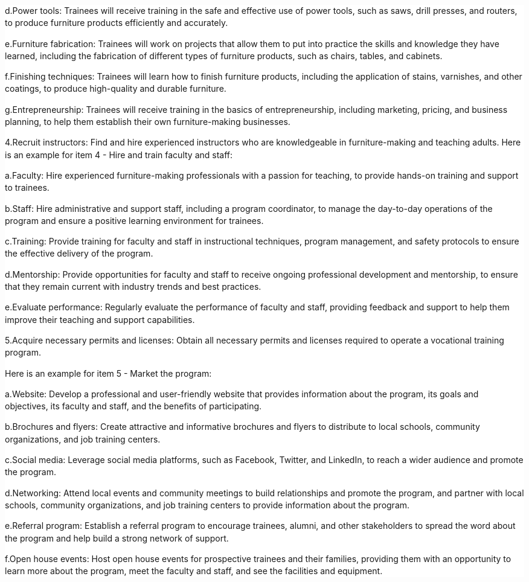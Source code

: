 d.Power tools: Trainees will receive training in the safe and effective use of power tools, such as saws, drill presses, and routers, to produce furniture products efficiently and accurately.

e.Furniture fabrication: Trainees will work on projects that allow them to put into practice the skills and knowledge they have learned, including the fabrication of different types of furniture products, such as chairs, tables, and cabinets.

f.Finishing techniques: Trainees will learn how to finish furniture products, including the application of stains, varnishes, and other coatings, to produce high-quality and durable furniture.

g.Entrepreneurship: Trainees will receive training in the basics of entrepreneurship, including marketing, pricing, and business planning, to help them establish their own furniture-making businesses.


4.Recruit instructors: Find and hire experienced instructors who are knowledgeable in furniture-making and teaching adults.
Here is an example for item 4 - Hire and train faculty and staff:

a.Faculty: Hire experienced furniture-making professionals with a passion for teaching, to provide hands-on training and support to trainees.

b.Staff: Hire administrative and support staff, including a program coordinator, to manage the day-to-day operations of the program and ensure a positive learning environment for trainees.

c.Training: Provide training for faculty and staff in instructional techniques, program management, and safety protocols to ensure the effective delivery of the program.

d.Mentorship: Provide opportunities for faculty and staff to receive ongoing professional development and mentorship, to ensure that they remain current with industry trends and best practices.

e.Evaluate performance: Regularly evaluate the performance of faculty and staff, providing feedback and support to help them improve their teaching and support capabilities.


5.Acquire necessary permits and licenses: Obtain all necessary permits and licenses required to operate a vocational training program.

Here is an example for item 5 - Market the program:

a.Website: Develop a professional and user-friendly website that provides information about the program, its goals and objectives, its faculty and staff, and the benefits of participating.

b.Brochures and flyers: Create attractive and informative brochures and flyers to distribute to local schools, community organizations, and job training centers.

c.Social media: Leverage social media platforms, such as Facebook, Twitter, and LinkedIn, to reach a wider audience and promote the program.

d.Networking: Attend local events and community meetings to build relationships and promote the program, and partner with local schools, community organizations, and job training centers to provide information about the program.

e.Referral program: Establish a referral program to encourage trainees, alumni, and other stakeholders to spread the word about the program and help build a strong network of support.

f.Open house events: Host open house events for prospective trainees and their families, providing them with an opportunity to learn more about the program, meet the faculty and staff, and see the facilities and equipment.
